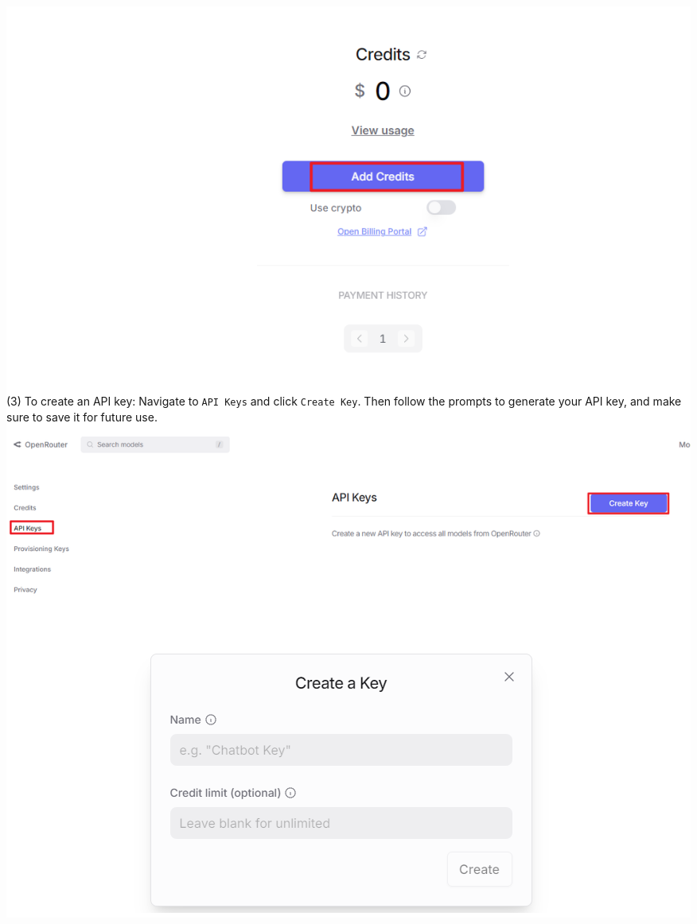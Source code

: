 <img src="../_static/media/chapter_34/section_2/image15.png" class="common_img" />

(3) To create an API key: Navigate to `API Keys` and click `Create Key`. Then follow the prompts to generate your API key, and make sure to save it for future use.

<img src="../_static/media/chapter_34/section_2/image16.png" class="common_img" />
<img src="../_static/media/chapter_34/section_2/image17.png" class="common_img" />

